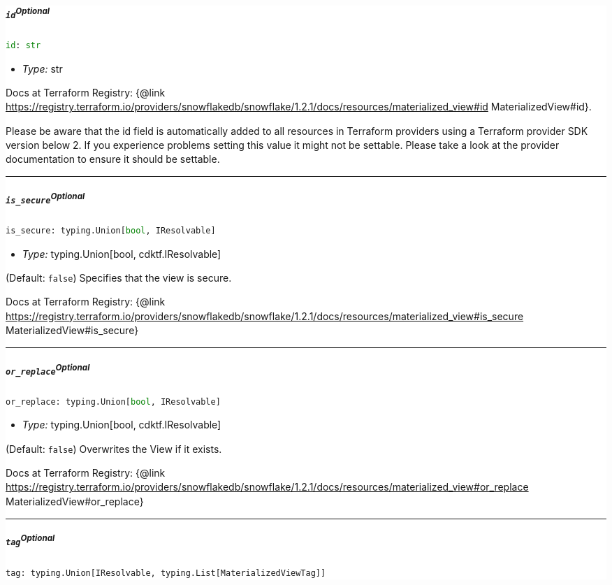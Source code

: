 ##### `id`<sup>Optional</sup> <a name="id" id="@cdktf/provider-snowflake.materializedView.MaterializedViewConfig.property.id"></a>

```python
id: str
```

- *Type:* str

Docs at Terraform Registry: {@link https://registry.terraform.io/providers/snowflakedb/snowflake/1.2.1/docs/resources/materialized_view#id MaterializedView#id}.

Please be aware that the id field is automatically added to all resources in Terraform providers using a Terraform provider SDK version below 2.
If you experience problems setting this value it might not be settable. Please take a look at the provider documentation to ensure it should be settable.

---

##### `is_secure`<sup>Optional</sup> <a name="is_secure" id="@cdktf/provider-snowflake.materializedView.MaterializedViewConfig.property.isSecure"></a>

```python
is_secure: typing.Union[bool, IResolvable]
```

- *Type:* typing.Union[bool, cdktf.IResolvable]

(Default: `false`) Specifies that the view is secure.

Docs at Terraform Registry: {@link https://registry.terraform.io/providers/snowflakedb/snowflake/1.2.1/docs/resources/materialized_view#is_secure MaterializedView#is_secure}

---

##### `or_replace`<sup>Optional</sup> <a name="or_replace" id="@cdktf/provider-snowflake.materializedView.MaterializedViewConfig.property.orReplace"></a>

```python
or_replace: typing.Union[bool, IResolvable]
```

- *Type:* typing.Union[bool, cdktf.IResolvable]

(Default: `false`) Overwrites the View if it exists.

Docs at Terraform Registry: {@link https://registry.terraform.io/providers/snowflakedb/snowflake/1.2.1/docs/resources/materialized_view#or_replace MaterializedView#or_replace}

---

##### `tag`<sup>Optional</sup> <a name="tag" id="@cdktf/provider-snowflake.materializedView.MaterializedViewConfig.property.tag"></a>

```python
tag: typing.Union[IResolvable, typing.List[MaterializedViewTag]]
```
